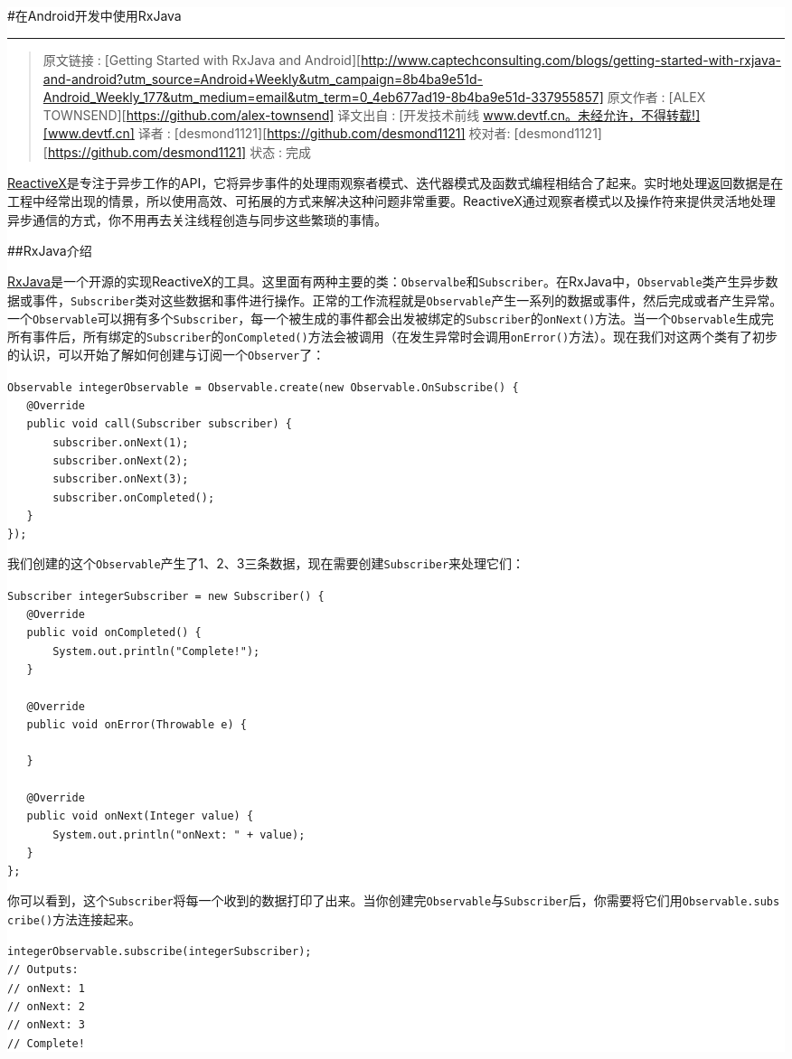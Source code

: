 #在Android开发中使用RxJava

---

>原文链接 : [Getting Started with RxJava and Android][http://www.captechconsulting.com/blogs/getting-started-with-rxjava-and-android?utm_source=Android+Weekly&utm_campaign=8b4ba9e51d-Android_Weekly_177&utm_medium=email&utm_term=0_4eb677ad19-8b4ba9e51d-337955857]
原文作者 : [ALEX TOWNSEND][https://github.com/alex-townsend]
译文出自 : [开发技术前线 www.devtf.cn。未经允许，不得转载!][www.devtf.cn]
译者 : [desmond1121][https://github.com/desmond1121]
校对者: [desmond1121][https://github.com/desmond1121]
状态 : 完成

[ReactiveX](http://reactivex.io/)是专注于异步工作的API，它将异步事件的处理雨观察者模式、迭代器模式及函数式编程相结合了起来。实时地处理返回数据是在工程中经常出现的情景，所以使用高效、可拓展的方式来解决这种问题非常重要。ReactiveX通过观察者模式以及操作符来提供灵活地处理异步通信的方式，你不用再去关注线程创造与同步这些繁琐的事情。

##RxJava介绍

[RxJava](https://github.com/ReactiveX/RxJava)是一个开源的实现ReactiveX的工具。这里面有两种主要的类：`Observalbe`和`Subscriber`。在RxJava中，`Observable`类产生异步数据或事件，`Subscriber`类对这些数据和事件进行操作。正常的工作流程就是`Observable`产生一系列的数据或事件，然后完成或者产生异常。一个`Observable`可以拥有多个`Subscriber`，每一个被生成的事件都会出发被绑定的`Subscriber`的`onNext()`方法。当一个`Observable`生成完所有事件后，所有绑定的`Subscriber`的`onCompleted()`方法会被调用（在发生异常时会调用`onError()`方法）。现在我们对这两个类有了初步的认识，可以开始了解如何创建与订阅一个`Observer`了：

	Observable integerObservable = Observable.create(new Observable.OnSubscribe() {
	   @Override
	   public void call(Subscriber subscriber) {
	       subscriber.onNext(1);
	       subscriber.onNext(2);
	       subscriber.onNext(3);
	       subscriber.onCompleted();
	   }
	});

我们创建的这个`Observable`产生了1、2、3三条数据，现在需要创建`Subscriber`来处理它们：

	Subscriber integerSubscriber = new Subscriber() {
	   @Override
	   public void onCompleted() {
	       System.out.println("Complete!");
	   }
	
	   @Override
	   public void onError(Throwable e) {
	
	   }
	
	   @Override
	   public void onNext(Integer value) {
	       System.out.println("onNext: " + value);
	   }
	};

你可以看到，这个`Subscriber`将每一个收到的数据打印了出来。当你创建完`Observable`与`Subscriber`后，你需要将它们用`Observable.subscribe()`方法连接起来。

	integerObservable.subscribe(integerSubscriber);
	// Outputs:
	// onNext: 1
	// onNext: 2
	// onNext: 3
	// Complete!
